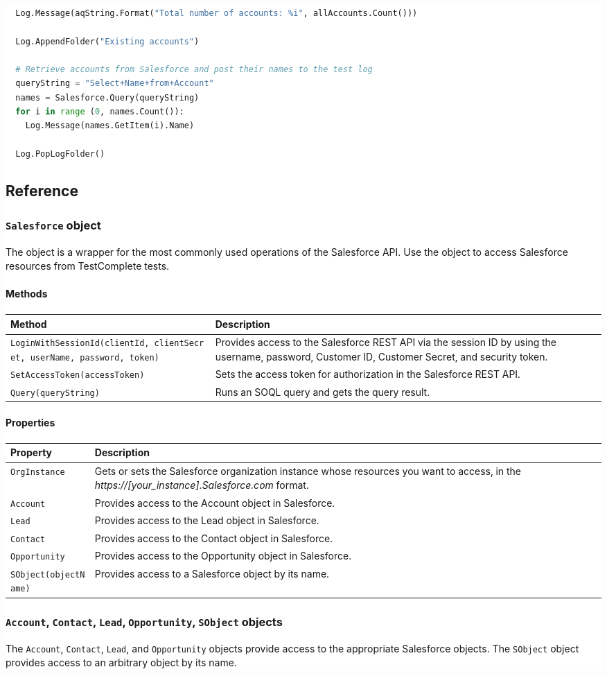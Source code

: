 ```python
  Log.Message(aqString.Format("Total number of accounts: %i", allAccounts.Count()))
  
  Log.AppendFolder("Existing accounts")
  
  # Retrieve accounts from Salesforce and post their names to the test log
  queryString = "Select+Name+from+Account"
  names = Salesforce.Query(queryString)
  for i in range (0, names.Count()):
    Log.Message(names.GetItem(i).Name)
    
  Log.PopLogFolder()
```

<a name="reference"></a>
## Reference

<a name="salesforce-object"></a>
### `Salesforce` object
The object is a wrapper for the most commonly used operations of the Salesforce API. Use the object to access Salesforce resources from TestComplete tests.

#### Methods
| Method                  | Description                                                                |
| :----------------------- |:--------------------------------------------------------------------------|
| `LoginWithSessionId(clientId, clientSecret, userName, password, token)`      | Provides access to the Salesforce REST API via the session ID by using the username, password, Customer ID, Customer Secret, and security token.                                       |
| `SetAccessToken(accessToken)`          | Sets the access token for authorization in the Salesforce REST API.      |
| `Query(queryString)`                   | Runs an SOQL query and gets the query result.         |

#### Properties
| Property                  | Description                                                                |
| :----------------------- |:--------------------------------------------------------------------------|
| `OrgInstance`      | Gets or sets the Salesforce organization instance whose resources you want to access, in the _https://[your\_instance].Salesforce.com_ format.                                       |
| `Account`          | Provides access to the Account object in Salesforce.      |
| `Lead`             | Provides access to the Lead object in Salesforce.         |
| `Contact`          | Provides access to the Contact object in Salesforce.         |
| `Opportunity`      | Provides access to the Opportunity object in Salesforce.         |
| `SObject(objectName)`          | Provides access to a Salesforce object by its name.         |

<a name="objects"></a>
### `Account`, `Contact`, `Lead`, `Opportunity`, `SObject` objects
The `Account`, `Contact`, `Lead`, and `Opportunity` objects provide access to the appropriate Salesforce objects. The `SObject` object provides access to an arbitrary object by its name.
